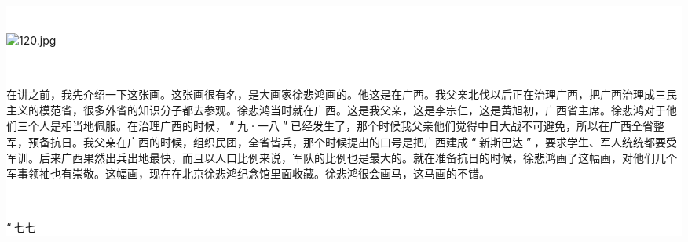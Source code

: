   </span>
  <br/>
 </p>
 <p class="p3">
  <span class="s1">
   <img alt="120.jpg" border="0" height="455" src="/medias/contents/5150/120.jpg" width="500"/>
  </span>
 </p>
 <p class="p1">
  <span class="s1">
  </span>
  <br/>
 </p>
 <p class="p2">
  <span class="s1">
   在讲之前，我先介绍一下这张画。这张画很有名，是大画家徐悲鸿画的。他这是在广西。我父亲北伐以后正在治理广西，把广西治理成三民主义的模范省，很多外省的知识分子都去参观。徐悲鸿当时就在广西。这是我父亲，这是李宗仁，这是黄旭初，广西省主席。徐悲鸿对于他们三个人是相当地佩服。在治理广西的时候，
  </span>
  <span class="s2">
   “
  </span>
  <span class="s1">
   九
  </span>
  <span class="s2">
   ·
  </span>
  <span class="s1">
   一八
  </span>
  <span class="s2">
   ”
  </span>
  <span class="s1">
   已经发生了，那个时候我父亲他们觉得中日大战不可避免，所以在广西全省整军，预备抗日。我父亲在广西的时候，组织民团，全省皆兵，那个时候提出的口号是把广西建成
  </span>
  <span class="s2">
   “
  </span>
  <span class="s1">
   新斯巴达
  </span>
  <span class="s2">
   ”
  </span>
  <span class="s1">
   ，要求学生、军人统统都要受军训。后来广西果然出兵出地最快，而且以人口比例来说，军队的比例也是最大的。就在准备抗日的时候，徐悲鸿画了这幅画，对他们几个军事领袖也有崇敬。这幅画，现在在北京徐悲鸿纪念馆里面收藏。徐悲鸿很会画马，这马画的不错。
  </span>
 </p>
 <p class="p1">
  <span class="s1">
  </span>
  <br/>
 </p>
 <p class="p2">
  <span class="s2">
   “
  </span>
  <span class="s1">
   七七
  </span>
  <span class="s2">